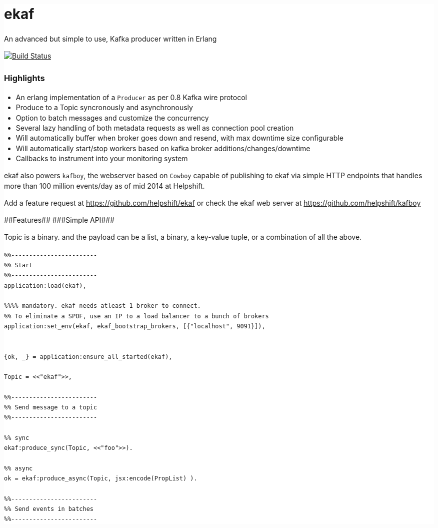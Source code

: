 # ekaf #

An advanced but simple to use, Kafka producer written in Erlang

[![Build Status](https://secure.travis-ci.org/bosky101/ekaf.svg?branch=master "Build Status")](http://travis-ci.org/bosky101/ekaf)

### Highlights ###
* An erlang implementation of a `Producer` as per 0.8 Kafka wire protocol
* Produce to a Topic syncronously and asynchronously
* Option to batch messages and customize the concurrency
* Several lazy handling of both metadata requests as well as connection pool creation
* Will automatically buffer when broker goes down and resend, with max downtime size configurable
* Will automatically start/stop workers based on kafka broker additions/changes/downtime
* Callbacks to instrument into your monitoring system

ekaf also powers `kafboy`, the webserver based on `Cowboy` capable of publishing to ekaf via simple HTTP endpoints that handles more than 100 million events/day as of mid 2014 at Helpshift.

Add a feature request at https://github.com/helpshift/ekaf or check the ekaf web server at https://github.com/helpshift/kafboy

##Features##
###Simple API###

Topic is a binary. and the payload can be a list, a binary, a key-value tuple, or a combination of all the above.

    %%------------------------
    %% Start
    %%------------------------
    application:load(ekaf),

    %%%% mandatory. ekaf needs atleast 1 broker to connect.
    %% To eliminate a SPOF, use an IP to a load balancer to a bunch of brokers
    application:set_env(ekaf, ekaf_bootstrap_brokers, [{"localhost", 9091}]),


    {ok, _} = application:ensure_all_started(ekaf),

    Topic = <<"ekaf">>,

    %%------------------------
    %% Send message to a topic
    %%------------------------

    %% sync
    ekaf:produce_sync(Topic, <<"foo">>).

    %% async
    ok = ekaf:produce_async(Topic, jsx:encode(PropList) ).

    %%------------------------
    %% Send events in batches
    %%------------------------

